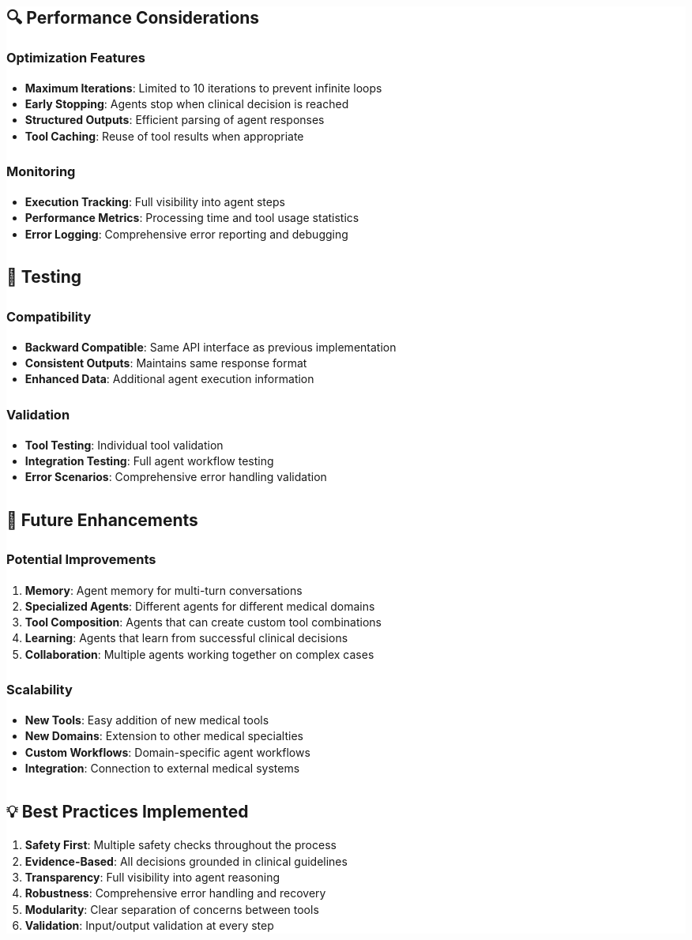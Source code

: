## 🔍 Performance Considerations

### Optimization Features
- **Maximum Iterations**: Limited to 10 iterations to prevent infinite loops
- **Early Stopping**: Agents stop when clinical decision is reached
- **Structured Outputs**: Efficient parsing of agent responses
- **Tool Caching**: Reuse of tool results when appropriate

### Monitoring
- **Execution Tracking**: Full visibility into agent steps
- **Performance Metrics**: Processing time and tool usage statistics
- **Error Logging**: Comprehensive error reporting and debugging

## 🧪 Testing

### Compatibility
- **Backward Compatible**: Same API interface as previous implementation
- **Consistent Outputs**: Maintains same response format
- **Enhanced Data**: Additional agent execution information

### Validation
- **Tool Testing**: Individual tool validation
- **Integration Testing**: Full agent workflow testing
- **Error Scenarios**: Comprehensive error handling validation

## 🔮 Future Enhancements

### Potential Improvements
1. **Memory**: Agent memory for multi-turn conversations
2. **Specialized Agents**: Different agents for different medical domains
3. **Tool Composition**: Agents that can create custom tool combinations
4. **Learning**: Agents that learn from successful clinical decisions
5. **Collaboration**: Multiple agents working together on complex cases

### Scalability
- **New Tools**: Easy addition of new medical tools
- **New Domains**: Extension to other medical specialties
- **Custom Workflows**: Domain-specific agent workflows
- **Integration**: Connection to external medical systems

## 💡 Best Practices Implemented

1. **Safety First**: Multiple safety checks throughout the process
2. **Evidence-Based**: All decisions grounded in clinical guidelines
3. **Transparency**: Full visibility into agent reasoning
4. **Robustness**: Comprehensive error handling and recovery
5. **Modularity**: Clear separation of concerns between tools
6. **Validation**: Input/output validation at every step
